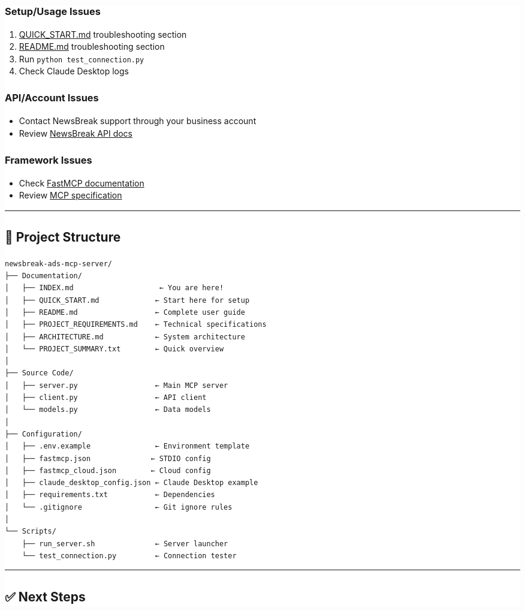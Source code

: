 ### Setup/Usage Issues
1. [QUICK_START.md](QUICK_START.md) troubleshooting section
2. [README.md](README.md) troubleshooting section
3. Run `python test_connection.py`
4. Check Claude Desktop logs

### API/Account Issues
- Contact NewsBreak support through your business account
- Review [NewsBreak API docs](https://business.newsbreak.com/business-api-doc/docs/overview/)

### Framework Issues
- Check [FastMCP documentation](https://github.com/jlowin/fastmcp)
- Review [MCP specification](https://modelcontextprotocol.io)

---

## 📂 Project Structure

```
newsbreak-ads-mcp-server/
├── Documentation/
│   ├── INDEX.md                    ← You are here!
│   ├── QUICK_START.md             ← Start here for setup
│   ├── README.md                  ← Complete user guide
│   ├── PROJECT_REQUIREMENTS.md    ← Technical specifications
│   ├── ARCHITECTURE.md            ← System architecture
│   └── PROJECT_SUMMARY.txt        ← Quick overview
│
├── Source Code/
│   ├── server.py                  ← Main MCP server
│   ├── client.py                  ← API client
│   └── models.py                  ← Data models
│
├── Configuration/
│   ├── .env.example               ← Environment template
│   ├── fastmcp.json              ← STDIO config
│   ├── fastmcp_cloud.json        ← Cloud config
│   ├── claude_desktop_config.json ← Claude Desktop example
│   ├── requirements.txt           ← Dependencies
│   └── .gitignore                 ← Git ignore rules
│
└── Scripts/
    ├── run_server.sh              ← Server launcher
    └── test_connection.py         ← Connection tester
```

---

## ✅ Next Steps
